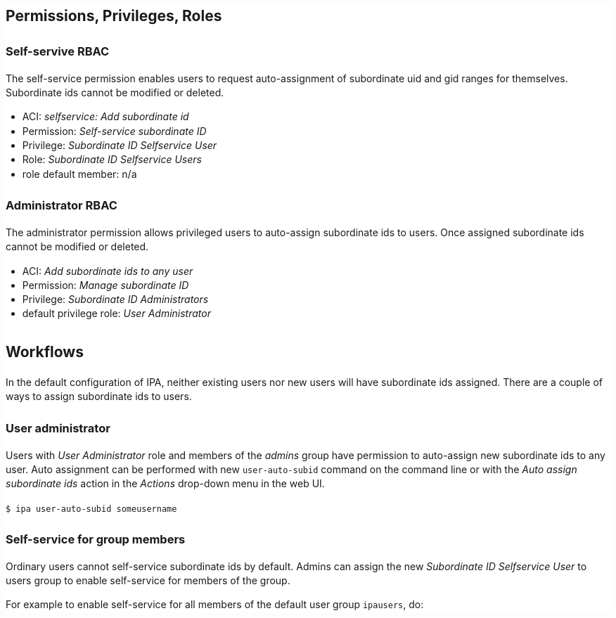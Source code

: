 
## Permissions, Privileges, Roles

### Self-servive RBAC

The self-service permission enables users to request auto-assignment
of subordinate uid and gid ranges for themselves. Subordinate ids cannot
be modified or deleted.

* ACI: *selfservice: Add subordinate id*
* Permission: *Self-service subordinate ID*
* Privilege: *Subordinate ID Selfservice User*
* Role: *Subordinate ID Selfservice Users*
* role default member: n/a

### Administrator RBAC

The administrator permission allows privileged users to auto-assign
subordinate ids to users. Once assigned subordinate ids cannot
be modified or deleted.

* ACI: *Add subordinate ids to any user*
* Permission: *Manage subordinate ID*
* Privilege: *Subordinate ID Administrators*
* default privilege role: *User Administrator*


## Workflows

In the default configuration of IPA, neither existing users nor new
users will have subordinate ids assigned. There are a couple of ways
to assign subordinate ids to users.

### User administrator

Users with *User Administrator* role and members of the *admins* group
have permission to auto-assign new subordinate ids to any user. Auto
assignment can be performed with new ``user-auto-subid`` command on the
command line or with the *Auto assign subordinate ids* action in the
*Actions* drop-down menu in the web UI.

```shell
$ ipa user-auto-subid someusername
```

### Self-service for group members

Ordinary users cannot self-service subordinate ids by default. Admins
can assign the new *Subordinate ID Selfservice User* to users group to
enable self-service for members of the group.

For example to enable self-service for all members of the default user
group ``ipausers``, do:
